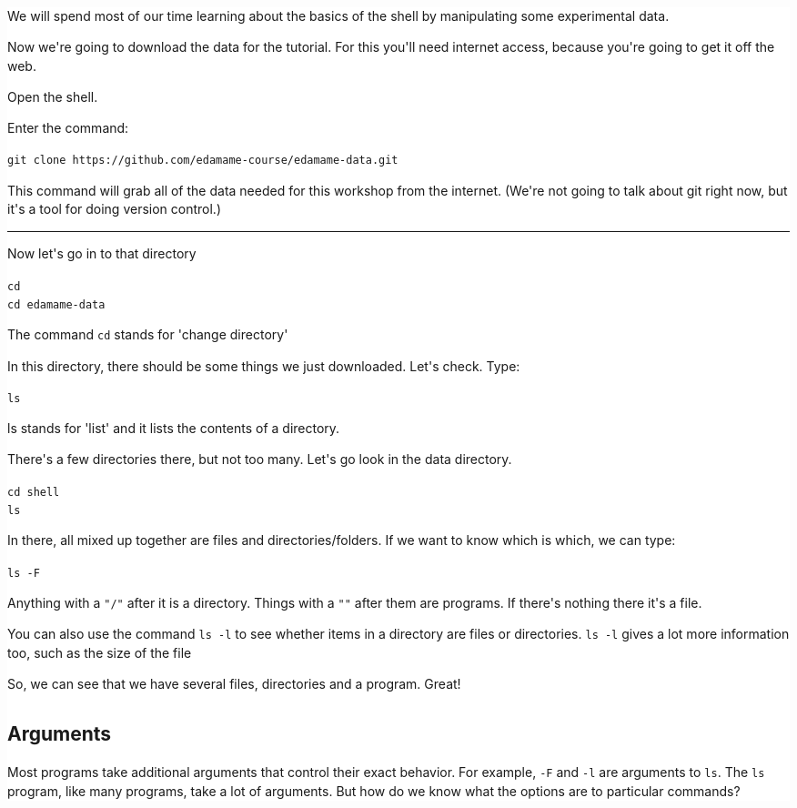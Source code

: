 We will spend most of our time learning about the basics of the shell by manipulating some experimental data.

Now we're going to download the data for the tutorial. For this you'll need internet access, because you're going to get it off the web.  

Open the shell.

Enter the command:

```
git clone https://github.com/edamame-course/edamame-data.git
```

This command will grab all of the data needed for this workshop from the internet.  (We're not going to talk about git right now, but it's a tool for
doing version control.)

---

Now let's go in to that directory

```
cd
cd edamame-data
```
The command `cd` stands for 'change directory'

In this directory, there should be some things we just downloaded.
Let's check. Type:

```
ls
```
ls stands for 'list' and it lists the contents of a directory.

There's a few directories there, but not too many. Let's go look in the data directory.

```
cd shell
ls
```
In there, all mixed up together are files and directories/folders. If we want to know which is which, we can type:

```
ls -F
```

Anything with a `"/"` after it is a directory.  Things with a `""` after them are programs. If there's nothing there it's a file.

You can also use the command `ls -l` to see whether items in a directory are files or directories. `ls -l` gives a lot more information too, such as the size of the file

So, we can see that we have several files, directories and a program. Great!

## Arguments

Most programs take additional arguments that control their exact behavior. For example, `-F` and `-l` are arguments to `ls`.  The `ls` program, like many programs, take a lot of arguments. But how do we know what the options are to particular commands?
